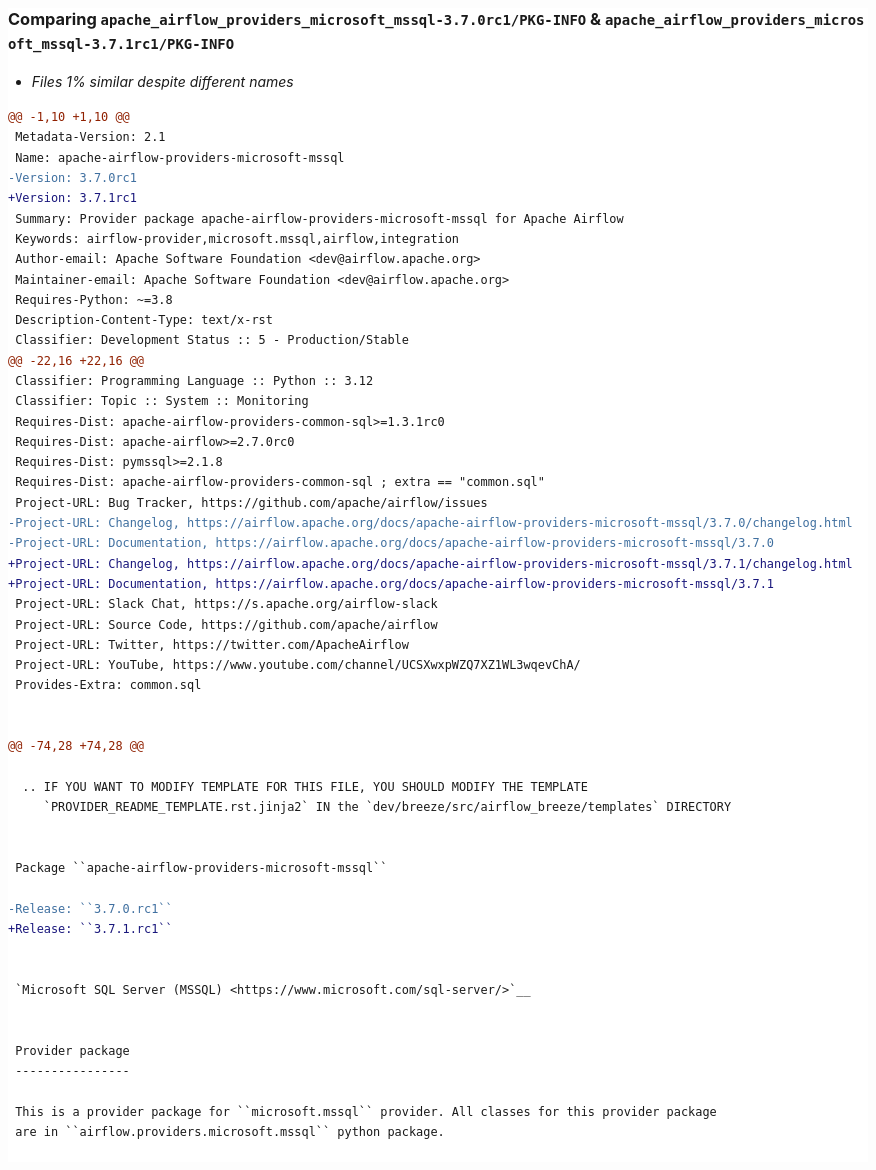 ### Comparing `apache_airflow_providers_microsoft_mssql-3.7.0rc1/PKG-INFO` & `apache_airflow_providers_microsoft_mssql-3.7.1rc1/PKG-INFO`

 * *Files 1% similar despite different names*

```diff
@@ -1,10 +1,10 @@
 Metadata-Version: 2.1
 Name: apache-airflow-providers-microsoft-mssql
-Version: 3.7.0rc1
+Version: 3.7.1rc1
 Summary: Provider package apache-airflow-providers-microsoft-mssql for Apache Airflow
 Keywords: airflow-provider,microsoft.mssql,airflow,integration
 Author-email: Apache Software Foundation <dev@airflow.apache.org>
 Maintainer-email: Apache Software Foundation <dev@airflow.apache.org>
 Requires-Python: ~=3.8
 Description-Content-Type: text/x-rst
 Classifier: Development Status :: 5 - Production/Stable
@@ -22,16 +22,16 @@
 Classifier: Programming Language :: Python :: 3.12
 Classifier: Topic :: System :: Monitoring
 Requires-Dist: apache-airflow-providers-common-sql>=1.3.1rc0
 Requires-Dist: apache-airflow>=2.7.0rc0
 Requires-Dist: pymssql>=2.1.8
 Requires-Dist: apache-airflow-providers-common-sql ; extra == "common.sql"
 Project-URL: Bug Tracker, https://github.com/apache/airflow/issues
-Project-URL: Changelog, https://airflow.apache.org/docs/apache-airflow-providers-microsoft-mssql/3.7.0/changelog.html
-Project-URL: Documentation, https://airflow.apache.org/docs/apache-airflow-providers-microsoft-mssql/3.7.0
+Project-URL: Changelog, https://airflow.apache.org/docs/apache-airflow-providers-microsoft-mssql/3.7.1/changelog.html
+Project-URL: Documentation, https://airflow.apache.org/docs/apache-airflow-providers-microsoft-mssql/3.7.1
 Project-URL: Slack Chat, https://s.apache.org/airflow-slack
 Project-URL: Source Code, https://github.com/apache/airflow
 Project-URL: Twitter, https://twitter.com/ApacheAirflow
 Project-URL: YouTube, https://www.youtube.com/channel/UCSXwxpWZQ7XZ1WL3wqevChA/
 Provides-Extra: common.sql
 
 
@@ -74,28 +74,28 @@
 
  .. IF YOU WANT TO MODIFY TEMPLATE FOR THIS FILE, YOU SHOULD MODIFY THE TEMPLATE
     `PROVIDER_README_TEMPLATE.rst.jinja2` IN the `dev/breeze/src/airflow_breeze/templates` DIRECTORY
 
 
 Package ``apache-airflow-providers-microsoft-mssql``
 
-Release: ``3.7.0.rc1``
+Release: ``3.7.1.rc1``
 
 
 `Microsoft SQL Server (MSSQL) <https://www.microsoft.com/sql-server/>`__
 
 
 Provider package
 ----------------
 
 This is a provider package for ``microsoft.mssql`` provider. All classes for this provider package
 are in ``airflow.providers.microsoft.mssql`` python package.
 
```